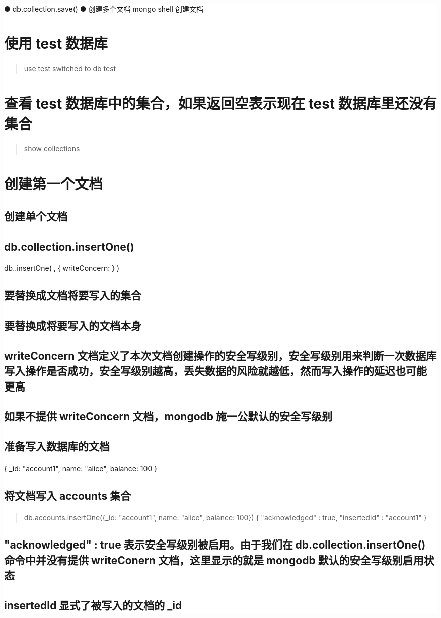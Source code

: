 ● db.collection.save()
● 创建多个文档
mongo shell 创建文档
# 使用 test 数据库
> use test
switched to db test

# 查看 test 数据库中的集合，如果返回空表示现在 test 数据库里还没有集合
> show collections
>

# 创建第一个文档
## 创建单个文档
## db.collection.insertOne()
db.<collection>.insertOne(
  <document>,
  {
    writeConcern: <document>
  }
)
## <collection> 要替换成文档将要写入的集合
## <document> 要替换成将要写入的文档本身
## writeConcern 文档定义了本次文档创建操作的安全写级别，安全写级别用来判断一次数据库写入操作是否成功，安全写级别越高，丢失数据的风险就越低，然而写入操作的延迟也可能更高
## 如果不提供 writeConcern 文档，mongodb 施一公默认的安全写级别

## 准备写入数据库的文档
{
  	_id: "account1",
  	name: "alice",
    balance: 100
}

## 将文档写入 accounts 集合
> db.accounts.insertOne({_id: "account1", name: "alice", balance: 100})
{ "acknowledged" : true, "insertedId" : "account1" }
>

## "acknowledged" : true 表示安全写级别被启用。由于我们在 db.collection.insertOne() 命令中并没有提供 writeConern 文档，这里显示的就是 mongodb 默认的安全写级别启用状态
## insertedId 显式了被写入的文档的 _id
